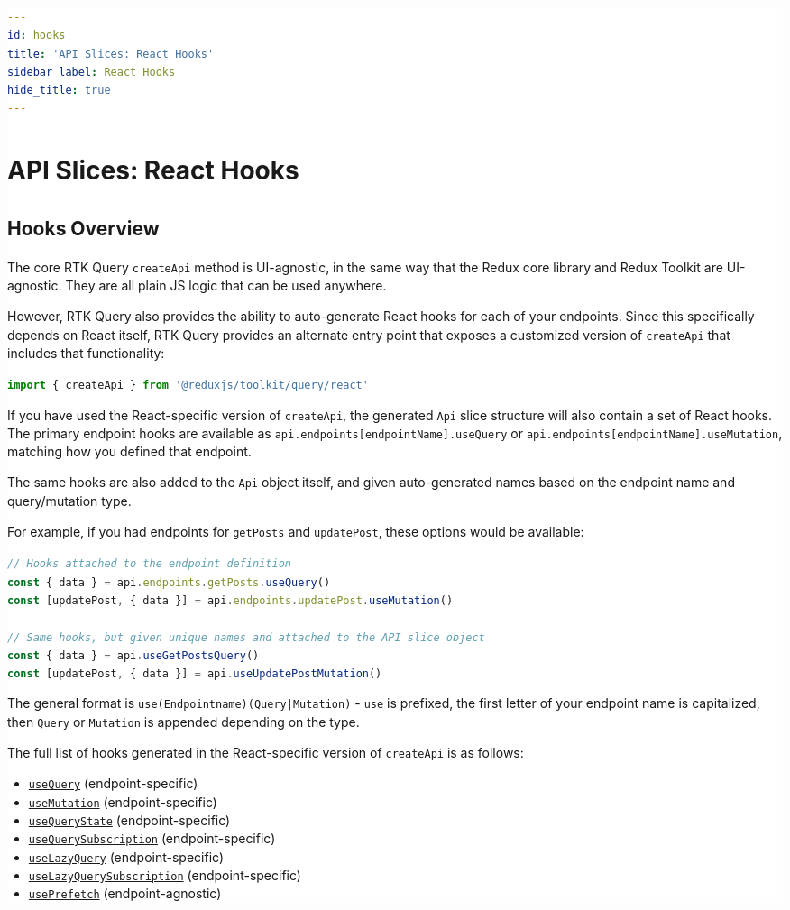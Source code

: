 ```yaml
---
id: hooks
title: 'API Slices: React Hooks'
sidebar_label: React Hooks
hide_title: true
---
```


# API Slices: React Hooks

## Hooks Overview

The core RTK Query `createApi` method is UI-agnostic, in the same way that the Redux core library and Redux Toolkit are UI-agnostic. They are all plain JS logic that can be used anywhere.

However, RTK Query also provides the ability to auto-generate React hooks for each of your endpoints. Since this specifically depends on React itself, RTK Query provides an alternate entry point that exposes a customized version of `createApi` that includes that functionality:

```js
import { createApi } from '@reduxjs/toolkit/query/react'
```

If you have used the React-specific version of `createApi`, the generated `Api` slice structure will also contain a set of React hooks. The primary endpoint hooks are available as `api.endpoints[endpointName].useQuery` or `api.endpoints[endpointName].useMutation`, matching how you defined that endpoint.

The same hooks are also added to the `Api` object itself, and given auto-generated names based on the endpoint name and query/mutation type.

For example, if you had endpoints for `getPosts` and `updatePost`, these options would be available:

```ts title="Generated React Hook names"
// Hooks attached to the endpoint definition
const { data } = api.endpoints.getPosts.useQuery()
const [updatePost, { data }] = api.endpoints.updatePost.useMutation()

// Same hooks, but given unique names and attached to the API slice object
const { data } = api.useGetPostsQuery()
const [updatePost, { data }] = api.useUpdatePostMutation()
```

The general format is `use(Endpointname)(Query|Mutation)` - `use` is prefixed, the first letter of your endpoint name is capitalized, then `Query` or `Mutation` is appended depending on the type.

The full list of hooks generated in the React-specific version of `createApi` is as follows:

- [`useQuery`](#usequery) (endpoint-specific)
- [`useMutation`](#usemutation) (endpoint-specific)
- [`useQueryState`](#usequerystate) (endpoint-specific)
- [`useQuerySubscription`](#usequerysubscription) (endpoint-specific)
- [`useLazyQuery`](#uselazyquery) (endpoint-specific)
- [`useLazyQuerySubscription`](#uselazyquerysubscription) (endpoint-specific)
- [`usePrefetch`](#useprefetch) (endpoint-agnostic)
